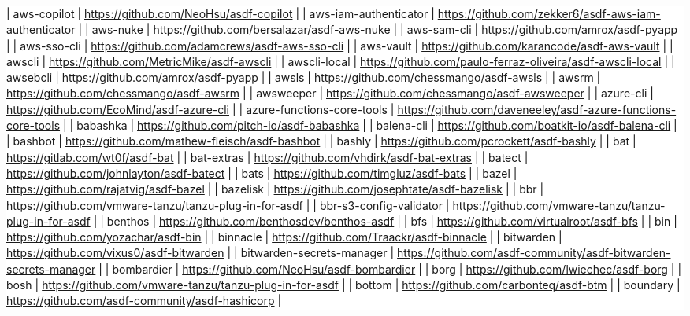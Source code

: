 | aws-copilot | https://github.com/NeoHsu/asdf-copilot |
| aws-iam-authenticator | https://github.com/zekker6/asdf-aws-iam-authenticator |
| aws-nuke | https://github.com/bersalazar/asdf-aws-nuke |
| aws-sam-cli | https://github.com/amrox/asdf-pyapp |
| aws-sso-cli | https://github.com/adamcrews/asdf-aws-sso-cli |
| aws-vault | https://github.com/karancode/asdf-aws-vault |
| awscli | https://github.com/MetricMike/asdf-awscli |
| awscli-local | https://github.com/paulo-ferraz-oliveira/asdf-awscli-local |
| awsebcli | https://github.com/amrox/asdf-pyapp |
| awsls | https://github.com/chessmango/asdf-awsls |
| awsrm | https://github.com/chessmango/asdf-awsrm |
| awsweeper | https://github.com/chessmango/asdf-awsweeper |
| azure-cli | https://github.com/EcoMind/asdf-azure-cli |
| azure-functions-core-tools | https://github.com/daveneeley/asdf-azure-functions-core-tools |
| babashka | https://github.com/pitch-io/asdf-babashka |
| balena-cli | https://github.com/boatkit-io/asdf-balena-cli |
| bashbot | https://github.com/mathew-fleisch/asdf-bashbot |
| bashly | https://github.com/pcrockett/asdf-bashly |
| bat | https://gitlab.com/wt0f/asdf-bat |
| bat-extras | https://github.com/vhdirk/asdf-bat-extras |
| batect | https://github.com/johnlayton/asdf-batect |
| bats | https://github.com/timgluz/asdf-bats |
| bazel | https://github.com/rajatvig/asdf-bazel |
| bazelisk | https://github.com/josephtate/asdf-bazelisk |
| bbr | https://github.com/vmware-tanzu/tanzu-plug-in-for-asdf |
| bbr-s3-config-validator | https://github.com/vmware-tanzu/tanzu-plug-in-for-asdf |
| benthos | https://github.com/benthosdev/benthos-asdf |
| bfs | https://github.com/virtualroot/asdf-bfs |
| bin | https://github.com/yozachar/asdf-bin |
| binnacle | https://github.com/Traackr/asdf-binnacle |
| bitwarden | https://github.com/vixus0/asdf-bitwarden |
| bitwarden-secrets-manager | https://github.com/asdf-community/asdf-bitwarden-secrets-manager |
| bombardier | https://github.com/NeoHsu/asdf-bombardier |
| borg | https://github.com/lwiechec/asdf-borg |
| bosh | https://github.com/vmware-tanzu/tanzu-plug-in-for-asdf |
| bottom | https://github.com/carbonteq/asdf-btm |
| boundary | https://github.com/asdf-community/asdf-hashicorp |